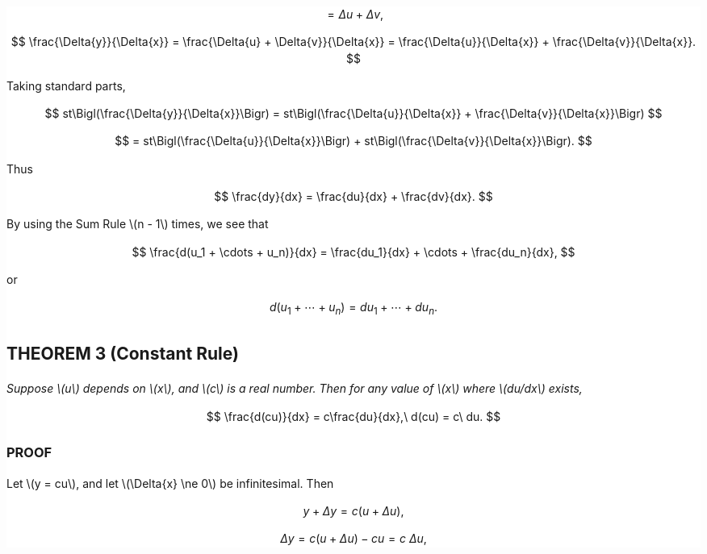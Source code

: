 $$
= \Delta{u} + \Delta{v},
$$

$$
\frac{\Delta{y}}{\Delta{x}} = \frac{\Delta{u} + \Delta{v}}{\Delta{x}} = \frac{\Delta{u}}{\Delta{x}} + \frac{\Delta{v}}{\Delta{x}}.
$$

Taking standard parts,

$$
st\Bigl(\frac{\Delta{y}}{\Delta{x}}\Bigr) = st\Bigl(\frac{\Delta{u}}{\Delta{x}} + \frac{\Delta{v}}{\Delta{x}}\Bigr) 
$$

$$
= st\Bigl(\frac{\Delta{u}}{\Delta{x}}\Bigr) + st\Bigl(\frac{\Delta{v}}{\Delta{x}}\Bigr).
$$

Thus

$$
\frac{dy}{dx} = \frac{du}{dx} + \frac{dv}{dx}.
$$

By using the Sum Rule \\(n - 1\\) times, we see that

$$
\frac{d(u_1 + \cdots + u_n)}{dx} = \frac{du_1}{dx} + \cdots + \frac{du_n}{dx},
$$

or

$$
d(u_1 + \cdots + u_n) = du_1 + \cdots + du_n.
$$

## THEOREM 3 (Constant Rule)

_Suppose \\(u\\) depends on \\(x\\), and \\(c\\) is a real number. Then for any value of \\(x\\) where \\(du/dx\\) exists,_

$$
\frac{d(cu)}{dx} = c\frac{du}{dx},\ d(cu) = c\ du.
$$

### PROOF

Let \\(y = cu\\), and let \\(\Delta{x} \ne 0\\) be infinitesimal. Then

$$
y + \Delta{y} = c(u + \Delta{u}),
$$

$$
\Delta{y} = c(u + \Delta{u}) - cu = c\ \Delta{u},
$$
